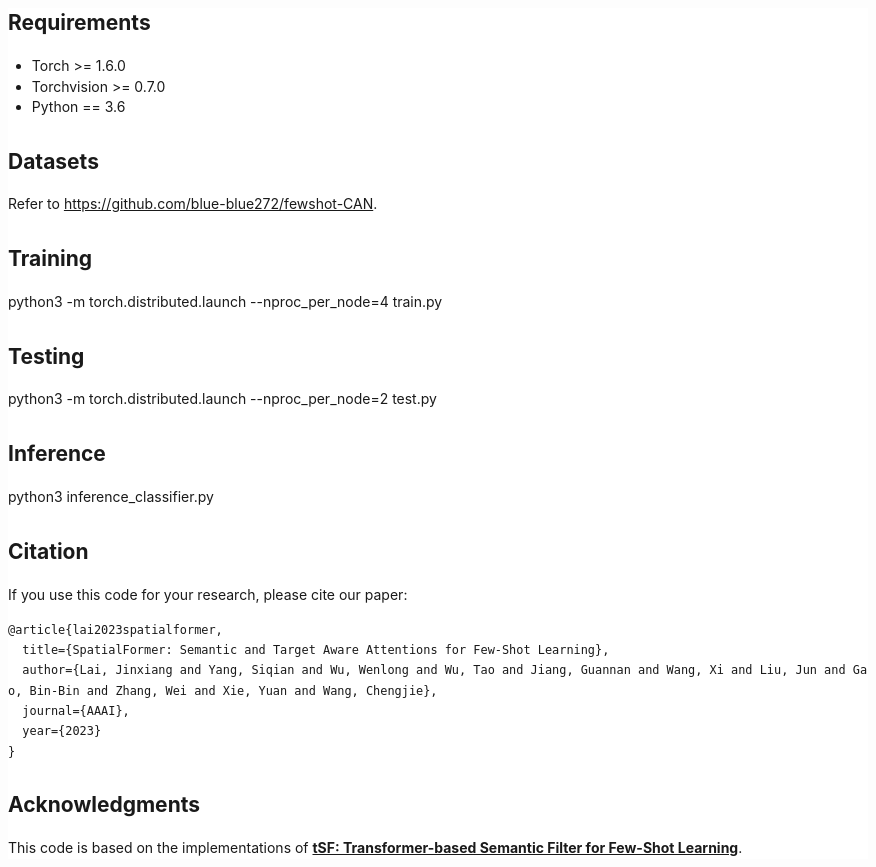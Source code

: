 
## Requirements
- Torch >= 1.6.0
- Torchvision >= 0.7.0
- Python == 3.6


## Datasets
Refer to https://github.com/blue-blue272/fewshot-CAN.


## Training
python3 -m torch.distributed.launch --nproc_per_node=4 train.py

## Testing
python3 -m torch.distributed.launch --nproc_per_node=2 test.py

## Inference
python3 inference_classifier.py


## Citation

If you use this code for your research, please cite our paper:
```
@article{lai2023spatialformer,
  title={SpatialFormer: Semantic and Target Aware Attentions for Few-Shot Learning},
  author={Lai, Jinxiang and Yang, Siqian and Wu, Wenlong and Wu, Tao and Jiang, Guannan and Wang, Xi and Liu, Jun and Gao, Bin-Bin and Zhang, Wei and Xie, Yuan and Wang, Chengjie},
  journal={AAAI},
  year={2023}
}
```

## Acknowledgments

This code is based on the implementations of [**tSF: Transformer-based Semantic Filter for Few-Shot Learning**](https://github.com/Layjins/FewShotLearning-tSF).
